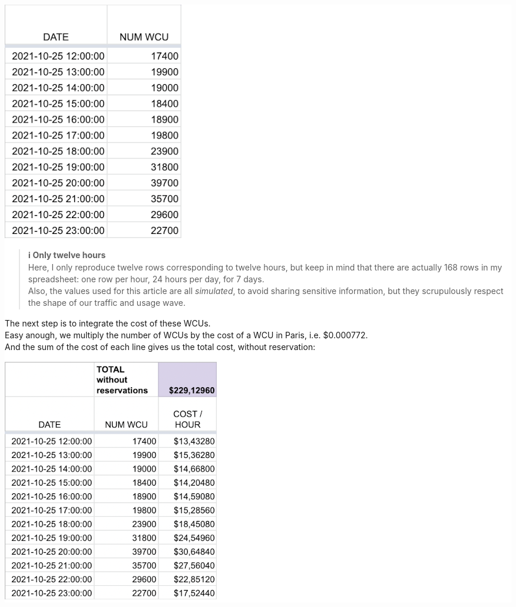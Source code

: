 ![Date and usage](/images/posts/aws/dynamodb-reservations/spreadsheet-01-date-and-conso-english.png)

> **ℹ️ Only twelve hours**  
> Here, I only reproduce twelve rows corresponding to twelve hours, but keep in mind that there are actually 168 rows in my spreadsheet: one row per hour, 24 hours per day, for 7 days.  
> Also, the values used for this article are all *simulated*, to avoid sharing sensitive information, but they scrupulously respect the shape of our traffic and usage wave.

The next step is to integrate the cost of these WCUs.  
Easy anough, we multiply the number of WCUs by the cost of a WCU in Paris, i.e. $0.000772.  
And the sum of the cost of each line gives us the total cost, without reservation:

![Costs, without any reservation](/images/posts/aws/dynamodb-reservations/spreadsheet-02-cost-without-reservation-english.png)
